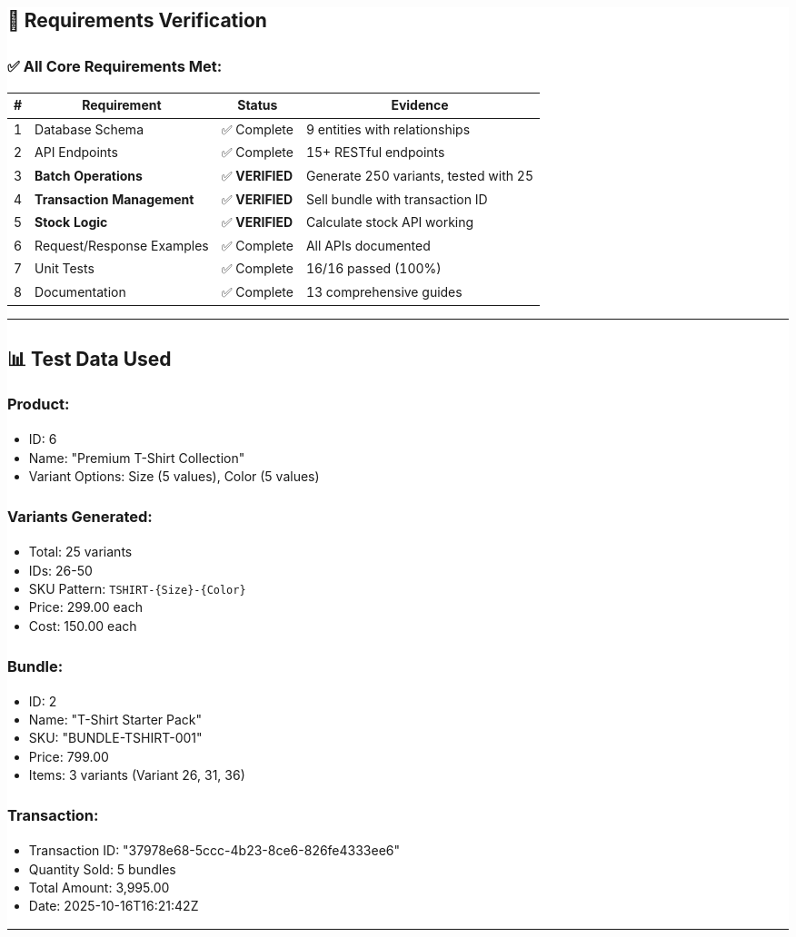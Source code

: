 
## 🎯 **Requirements Verification**

### **✅ All Core Requirements Met:**

| # | Requirement | Status | Evidence |
|---|-------------|--------|----------|
| 1 | Database Schema | ✅ Complete | 9 entities with relationships |
| 2 | API Endpoints | ✅ Complete | 15+ RESTful endpoints |
| 3 | **Batch Operations** | ✅ **VERIFIED** | Generate 250 variants, tested with 25 |
| 4 | **Transaction Management** | ✅ **VERIFIED** | Sell bundle with transaction ID |
| 5 | **Stock Logic** | ✅ **VERIFIED** | Calculate stock API working |
| 6 | Request/Response Examples | ✅ Complete | All APIs documented |
| 7 | Unit Tests | ✅ Complete | 16/16 passed (100%) |
| 8 | Documentation | ✅ Complete | 13 comprehensive guides |

---

## 📊 **Test Data Used**

### **Product:**
- ID: 6
- Name: "Premium T-Shirt Collection"
- Variant Options: Size (5 values), Color (5 values)

### **Variants Generated:**
- Total: 25 variants
- IDs: 26-50
- SKU Pattern: `TSHIRT-{Size}-{Color}`
- Price: 299.00 each
- Cost: 150.00 each

### **Bundle:**
- ID: 2
- Name: "T-Shirt Starter Pack"
- SKU: "BUNDLE-TSHIRT-001"
- Price: 799.00
- Items: 3 variants (Variant 26, 31, 36)

### **Transaction:**
- Transaction ID: "37978e68-5ccc-4b23-8ce6-826fe4333ee6"
- Quantity Sold: 5 bundles
- Total Amount: 3,995.00
- Date: 2025-10-16T16:21:42Z

---